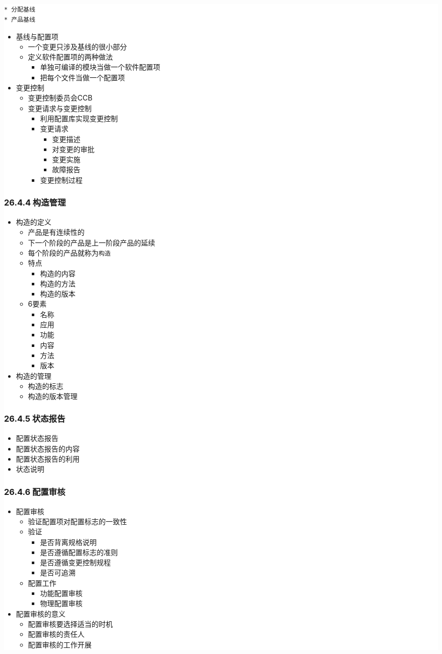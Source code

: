     * 分配基线
    * 产品基线
  * 基线与配置项
    * 一个变更只涉及基线的很小部分
    * 定义软件配置项的两种做法
      * 单独可编译的模块当做一个软件配置项
      * 把每个文件当做一个配置项
* 变更控制
  * 变更控制委员会CCB
  * 变更请求与变更控制
    * 利用配置库实现变更控制
    * 变更请求
      * 变更描述
      * 对变更的审批
      * 变更实施
      * 故障报告
    * 变更控制过程

### 26.4.4 构造管理

* 构造的定义
  * 产品是有连续性的
  * 下一个阶段的产品是上一阶段产品的延续
  * 每个阶段的产品就称为`构造`
  * 特点
    * 构造的内容
    * 构造的方法
    * 构造的版本
  * 6要素
    * 名称
    * 应用
    * 功能
    * 内容
    * 方法
    * 版本
* 构造的管理
  * 构造的标志 
  * 构造的版本管理

### 26.4.5 状态报告

* 配置状态报告
* 配置状态报告的内容
* 配置状态报告的利用
* 状态说明

### 26.4.6 配置审核

* 配置审核
  * 验证配置项对配置标志的一致性
  * 验证
    * 是否背离规格说明
    * 是否遵循配置标志的准则
    * 是否遵循变更控制规程
    * 是否可追溯
  * 配置工作
    * 功能配置审核
    * 物理配置审核
* 配置审核的意义
  * 配置审核要选择适当的时机
  * 配置审核的责任人
  * 配置审核的工作开展
